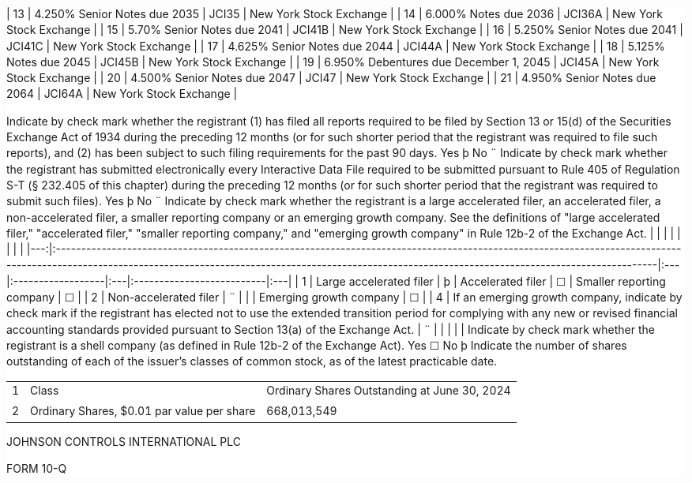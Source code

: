 | 13 | 4.250% Senior Notes due 2035                       | JCI35          | New York Stock Exchange                   |
| 14 | 6.000% Notes due 2036                              | JCI36A         | New York Stock Exchange                   |
| 15 | 5.70% Senior Notes due 2041                        | JCI41B         | New York Stock Exchange                   |
| 16 | 5.250% Senior Notes due 2041                       | JCI41C         | New York Stock Exchange                   |
| 17 | 4.625% Senior Notes due 2044                       | JCI44A         | New York Stock Exchange                   |
| 18 | 5.125% Notes due 2045                              | JCI45B         | New York Stock Exchange                   |
| 19 | 6.950% Debentures due December 1, 2045             | JCI45A         | New York Stock Exchange                   |
| 20 | 4.500% Senior Notes due 2047                       | JCI47          | New York Stock Exchange                   |
| 21 | 4.950% Senior Notes due 2064                       | JCI64A         | New York Stock Exchange                   |


Indicate by check mark whether the registrant (1) has filed all reports required to be filed by Section 13 or 15(d) of the Securities Exchange Act of 1934 during the preceding 12 months (or for such shorter period that the registrant was required to file such reports), and (2) has been subject to such filing requirements for the past 90 days.    Yes  þ    No  ¨
Indicate by check mark whether the registrant has submitted electronically every Interactive Data File required to be submitted pursuant to Rule 405 of Regulation S-T (§ 232.405 of this chapter) during the preceding 12 months (or for such shorter period that the registrant was required to submit such files).    Yes  þ    No  ¨
Indicate by check mark whether the registrant is a large accelerated filer, an accelerated filer, a non-accelerated filer, a smaller reporting company or an emerging growth company. See the definitions of "large accelerated filer," "accelerated filer," "smaller reporting company," and "emerging growth company" in Rule 12b-2 of the Exchange Act.
|    |                                                                                                                                                                                                                                                            |    |                   |    |                           |    |
|---:|:-----------------------------------------------------------------------------------------------------------------------------------------------------------------------------------------------------------------------------------------------------------|:---|:------------------|:---|:--------------------------|:---|
|  1 | Large accelerated filer                                                                                                                                                                                                                                    | þ  | Accelerated filer | ☐  | Smaller reporting company | ☐  |
|  2 | Non-accelerated filer                                                                                                                                                                                                                                      | ¨  |                   |    | Emerging growth company   | ☐  |
|  4 | If an emerging growth company, indicate by check mark if the registrant has elected not to use the extended transition period for complying with any new or revised financial accounting standards provided pursuant to Section 13(a) of the Exchange Act. | ¨  |                   |    |                           |    |
Indicate by check mark whether the registrant is a shell company (as defined in Rule 12b-2 of the Exchange Act).    Yes  ☐    No  þ
Indicate the number of shares outstanding of each of the issuer’s classes of common stock, as of the latest practicable date.

|    |                                            |                                              |
|---:|:-------------------------------------------|:---------------------------------------------|
|  1 | Class                                      | Ordinary Shares Outstanding at June 30, 2024 |
|  2 | Ordinary Shares, $0.01 par value per share | 668,013,549                                  |



JOHNSON CONTROLS INTERNATIONAL PLC


FORM 10-Q

